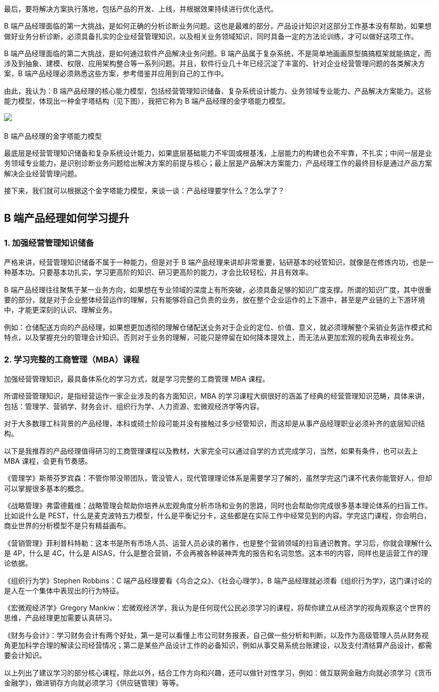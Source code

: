 最后，要将解决方案执行落地，包括产品的开发、上线，并根据效果持续进行优化迭代。

B 端产品经理面临的第一大挑战，是如何正确的分析诊断业务问题。这也是最难的部分，产品设计知识对这部分工作基本没有帮助，如果想做好业务分析诊断，必须具备扎实的企业经营管理知识，以及相关业务领域知识，同时具备一定的方法论训练，才可以做好这项工作。

B 端产品经理面临的第二大挑战，是如何通过软件产品解决业务问题。B 端产品属于复杂系统，不是简单地画画原型搞搞框架就能搞定，而涉及到抽象、建模、权限、应用架构整合等一系列问题。并且，软件行业几十年已经沉淀了丰富的、针对企业经营管理问题的各类解决方案，B 端产品经理必须熟悉这些方案，参考借鉴并应用到自己的工作中。

由此，我认为：B 端产品经理的核心能力模型，包括经营管理知识储备、复杂系统设计能力、业务领域专业能力、产品解决方案能力。这些能力模型，体现出一种金字塔结构（见下图），我把它称为 B 端产品经理的金字塔能力模型。

![](http://img.pmcaff.com/790318a72eb8f1e14de1ff1b94c43d9c-picture)

B 端产品经理的金字塔能力模型

最底层是经营管理知识储备和复杂系统设计能力，如果底层基础能力不牢固或根基浅，上层能力的构建也会不牢靠，不扎实；中间一层是业务领域专业能力，是识别诊断业务问题给出解决方案的前提与核心；最上层是产品解决方案能力，产品经理工作的最终目标是通过产品方案解决企业经营管理问题。

接下来，我们就可以根据这个金字塔能力模型，来谈一谈：产品经理要学什么？怎么学了？

**B 端产品经理如何学习提升**
-----------------

### **1. 加强经营管理知识储备**

严格来讲，经营管理知识储备不属于一种能力，但是对于 B 端产品经理来讲却非常重要，钻研基本的经管知识，就像是在修炼内功，也是一种基本功。只要基本功扎实，学习更高阶的知识、研习更高阶的能力，才会比较轻松，并且有效率。

B 端产品经理往往聚焦于某一业务方向，如果想在专业领域的深度上有所突破，必须具备足够的知识广度支撑。所谓的知识广度，其中很重要的部分，就是对于企业整体经营运作的理解，只有能够将自己负责的业务，放在整个企业运作的上下游中，甚至是产业链的上下游环境中，才能更深刻的认识、理解业务。

例如：仓储配送方向的产品经理，如果想更加透彻的理解仓储配送业务对于企业的定位、价值、意义，就必须理解整个采销业务运作模式和特点，以及掌握充分的管理会计知识。否则对于业务的理解，可能只是停留在如何降本提效上，而无法从更加宏观的视角去审视业务。

### **2. 学习完整的工商管理（MBA）课程**

加强经营管理知识，最具备体系化的学习方式，就是学习完整的工商管理 MBA 课程。

所谓经营管理知识，是指经营运作一家企业涉及的各方面知识，MBA 的学习课程大纲很好的涵盖了经典的经营管理知识范畴，具体来讲，包括：管理学、营销学、财务会计、组织行为学、人力资源、宏微观经济学等内容。

对于大多数理工科背景的产品经理，本科或硕士阶段可能并没有接触过多少经管知识，而这却是从事产品经理职业必须补齐的底层知识结构。

以下是我推荐的产品经理值得研习的工商管理课程以及教材，大家完全可以通过自学的方式完成学习，当然，如果有条件，也可以去上 MBA 课程，会更有节奏感。

《管理学》斯蒂芬罗宾森：不管你带没带团队，管没管人，现代管理理论体系是需要学习了解的，虽然学完这门课不代表你能管好人，但却可以掌握很多基本的概念。

《战略管理》弗雷德戴维：战略管理会帮助你培养从宏观角度分析市场和业务的思路，同时也会帮助你完成很多基本理论体系的扫盲工作。比如说什么是 PEST，什么是麦克波特五力模型，什么是平衡记分卡，这些都是在实际工作中经常见到的内容。学完这门课程，你会明白，商业世界的分析模型不是只有精益画布。

《营销管理》菲利普科特勒：这本书是所有市场人员、运营人员必读的著作，也是整个营销领域的扫盲通识教育。学习后，你就会理解什么是 4P，什么是 4C，什么是 AISAS，什么是整合营销，不会再被各种装神弄鬼的报告和名词忽悠。这本书的内容，同样也是运营工作的理论依据。

《组织行为学》Stephen Robbins：C 端产品经理要看《乌合之众》、《社会心理学》，B 端产品经理就必须看《组织行为学》，这门课讨论的是人在一个集体中表现出的行为特征。

《宏微观经济学》Gregory Mankiw：宏微观经济学，我认为是任何现代公民必须学习的课程，将帮你建立从经济学的视角观察这个世界的思维，产品经理更加需要认真研习。

《财务与会计》：学习财务会计有两个好处，第一是可以看懂上市公司财务报表，自己做一些分析和判断，以及作为高级管理人员从财务视角更加科学合理的解读公司经营情况；第二是某些产品设计工作的必备知识，例如从事交易系统台账建设，以及支付清结算产品设计，都需要会计知识。

以上列出了建议学习的部分核心课程，除此以外，结合工作方向和兴趣，还可以做针对性学习，例如：做互联网金融方向就必须学习《货币金融学》，做进销存方向就必须学习《供应链管理》等等。
